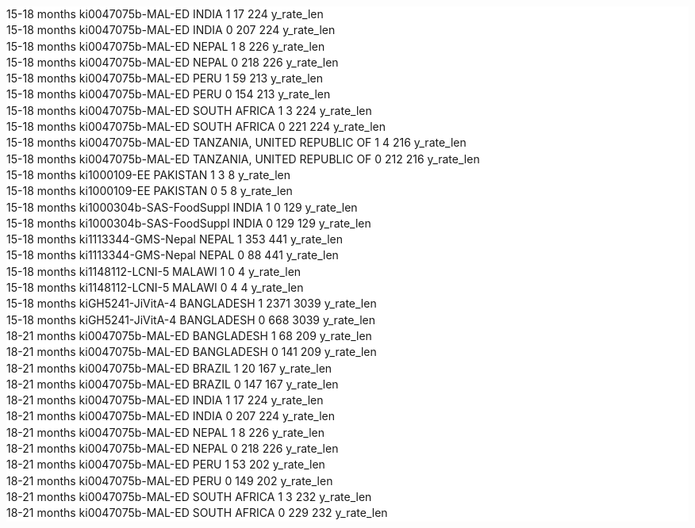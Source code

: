 15-18 months   ki0047075b-MAL-ED          INDIA                          1                 17    224  y_rate_len       
15-18 months   ki0047075b-MAL-ED          INDIA                          0                207    224  y_rate_len       
15-18 months   ki0047075b-MAL-ED          NEPAL                          1                  8    226  y_rate_len       
15-18 months   ki0047075b-MAL-ED          NEPAL                          0                218    226  y_rate_len       
15-18 months   ki0047075b-MAL-ED          PERU                           1                 59    213  y_rate_len       
15-18 months   ki0047075b-MAL-ED          PERU                           0                154    213  y_rate_len       
15-18 months   ki0047075b-MAL-ED          SOUTH AFRICA                   1                  3    224  y_rate_len       
15-18 months   ki0047075b-MAL-ED          SOUTH AFRICA                   0                221    224  y_rate_len       
15-18 months   ki0047075b-MAL-ED          TANZANIA, UNITED REPUBLIC OF   1                  4    216  y_rate_len       
15-18 months   ki0047075b-MAL-ED          TANZANIA, UNITED REPUBLIC OF   0                212    216  y_rate_len       
15-18 months   ki1000109-EE               PAKISTAN                       1                  3      8  y_rate_len       
15-18 months   ki1000109-EE               PAKISTAN                       0                  5      8  y_rate_len       
15-18 months   ki1000304b-SAS-FoodSuppl   INDIA                          1                  0    129  y_rate_len       
15-18 months   ki1000304b-SAS-FoodSuppl   INDIA                          0                129    129  y_rate_len       
15-18 months   ki1113344-GMS-Nepal        NEPAL                          1                353    441  y_rate_len       
15-18 months   ki1113344-GMS-Nepal        NEPAL                          0                 88    441  y_rate_len       
15-18 months   ki1148112-LCNI-5           MALAWI                         1                  0      4  y_rate_len       
15-18 months   ki1148112-LCNI-5           MALAWI                         0                  4      4  y_rate_len       
15-18 months   kiGH5241-JiVitA-4          BANGLADESH                     1               2371   3039  y_rate_len       
15-18 months   kiGH5241-JiVitA-4          BANGLADESH                     0                668   3039  y_rate_len       
18-21 months   ki0047075b-MAL-ED          BANGLADESH                     1                 68    209  y_rate_len       
18-21 months   ki0047075b-MAL-ED          BANGLADESH                     0                141    209  y_rate_len       
18-21 months   ki0047075b-MAL-ED          BRAZIL                         1                 20    167  y_rate_len       
18-21 months   ki0047075b-MAL-ED          BRAZIL                         0                147    167  y_rate_len       
18-21 months   ki0047075b-MAL-ED          INDIA                          1                 17    224  y_rate_len       
18-21 months   ki0047075b-MAL-ED          INDIA                          0                207    224  y_rate_len       
18-21 months   ki0047075b-MAL-ED          NEPAL                          1                  8    226  y_rate_len       
18-21 months   ki0047075b-MAL-ED          NEPAL                          0                218    226  y_rate_len       
18-21 months   ki0047075b-MAL-ED          PERU                           1                 53    202  y_rate_len       
18-21 months   ki0047075b-MAL-ED          PERU                           0                149    202  y_rate_len       
18-21 months   ki0047075b-MAL-ED          SOUTH AFRICA                   1                  3    232  y_rate_len       
18-21 months   ki0047075b-MAL-ED          SOUTH AFRICA                   0                229    232  y_rate_len       